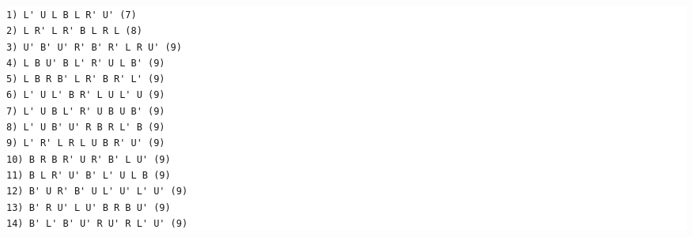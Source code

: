 
```
1) L' U L B L R' U' (7)
2) L R' L R' B L R L (8)
3) U' B' U' R' B' R' L R U' (9)
4) L B U' B L' R' U L B' (9)
5) L B R B' L R' B R' L' (9)
6) L' U L' B R' L U L' U (9)
7) L' U B L' R' U B U B' (9)
8) L' U B' U' R B R L' B (9)
9) L' R' L R L U B R' U' (9)
10) B R B R' U R' B' L U' (9)
11) B L R' U' B' L' U L B (9)
12) B' U R' B' U L' U' L' U' (9)
13) B' R U' L U' B R B U' (9)
14) B' L' B' U' R U' R L' U' (9)
```

